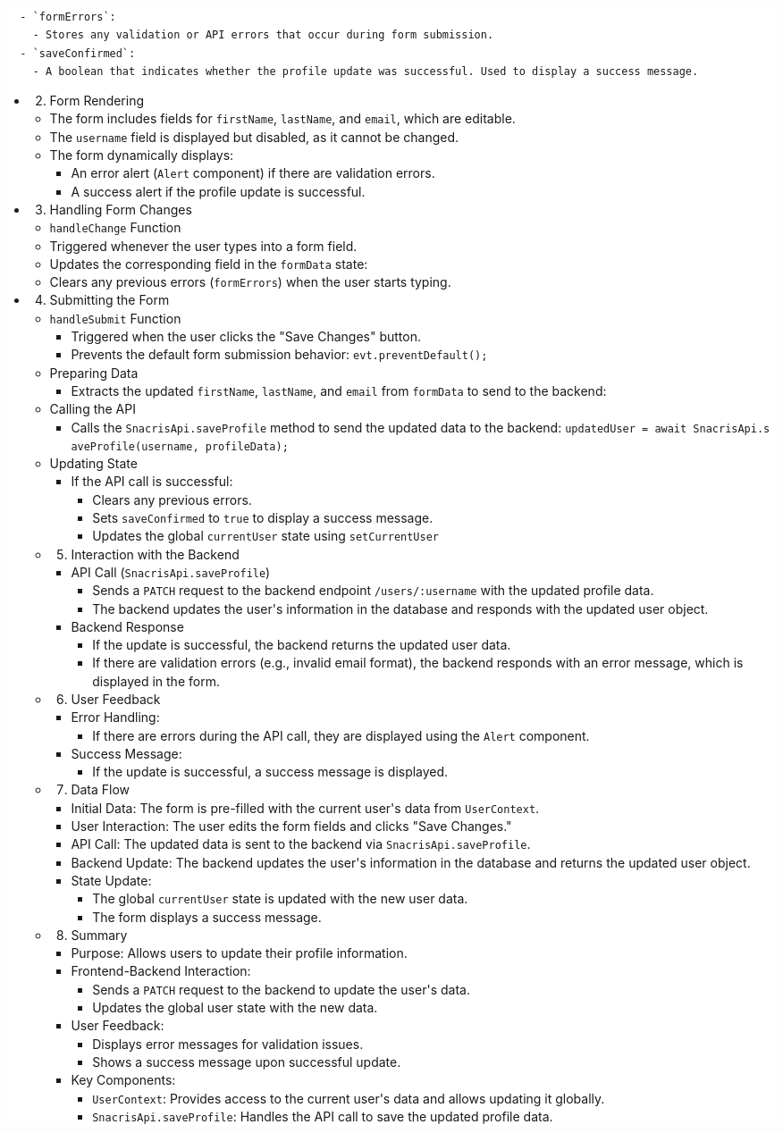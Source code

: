       - `formErrors`:
        - Stores any validation or API errors that occur during form submission.
      - `saveConfirmed`:
        - A boolean that indicates whether the profile update was successful. Used to display a success message.
  - 2. Form Rendering
    - The form includes fields for `firstName`, `lastName`, and `email`, which are editable.
    - The `username` field is displayed but disabled, as it cannot be changed.
    - The form dynamically displays:
      - An error alert (`Alert` component) if there are validation errors.
      - A success alert if the profile update is successful.
  - 3. Handling Form Changes
    - `handleChange` Function
    - Triggered whenever the user types into a form field.
    - Updates the corresponding field in the `formData` state:
    - Clears any previous errors (`formErrors`) when the user starts typing.
  - 4. Submitting the Form
    - `handleSubmit` Function
      - Triggered when the user clicks the "Save Changes" button.
      - Prevents the default form submission behavior: `evt.preventDefault();`
    - Preparing Data
      - Extracts the updated `firstName`, `lastName`, and `email` from `formData` to send to the backend:
    - Calling the API
      - Calls the `SnacrisApi.saveProfile` method to send the updated data to the backend: `updatedUser = await SnacrisApi.saveProfile(username, profileData);`
    - Updating State
      - If the API call is successful:
        - Clears any previous errors.
        - Sets `saveConfirmed` to `true` to display a success message.
        - Updates the global `currentUser` state using `setCurrentUser`
    - 5. Interaction with the Backend
      - API Call (`SnacrisApi.saveProfile`)
        - Sends a `PATCH` request to the backend endpoint `/users/:username` with the updated profile data.
        - The backend updates the user's information in the database and responds with the updated user object.
      - Backend Response
        - If the update is successful, the backend returns the updated user data.
        - If there are validation errors (e.g., invalid email format), the backend responds with an error message, which is displayed in the form.
    - 6. User Feedback
      - Error Handling:
        - If there are errors during the API call, they are displayed using the `Alert` component.
      - Success Message:
        - If the update is successful, a success message is displayed.
    - 7. Data Flow
      - Initial Data: The form is pre-filled with the current user's data from `UserContext`.
      - User Interaction: The user edits the form fields and clicks "Save Changes."
      - API Call: The updated data is sent to the backend via `SnacrisApi.saveProfile`.
      - Backend Update: The backend updates the user's information in the database and returns the updated user object.
      - State Update:
        - The global `currentUser` state is updated with the new user data.
        - The form displays a success message.
    - 8. Summary
      - Purpose: Allows users to update their profile information.
      - Frontend-Backend Interaction:
        - Sends a `PATCH` request to the backend to update the user's data.
        - Updates the global user state with the new data.
      - User Feedback:
        - Displays error messages for validation issues.
        - Shows a success message upon successful update.
      - Key Components:
        - `UserContext`: Provides access to the current user's data and allows updating it globally.
        - `SnacrisApi.saveProfile`: Handles the API call to save the updated profile data.
